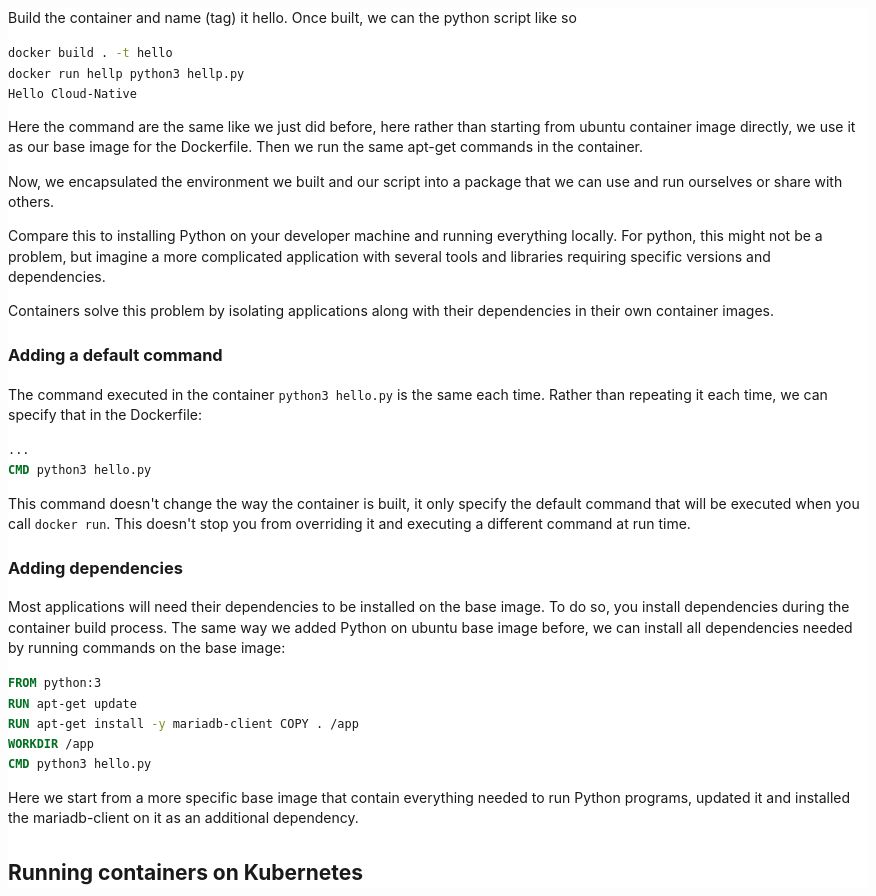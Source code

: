 Build the container and name (tag) it hello.
Once built, we can the python script like so

```bash
docker build . -t hello
docker run hellp python3 hellp.py
Hello Cloud-Native
```

Here the command are the same like we just did before, here rather than starting from ubuntu container image directly, we use it as our base image for the Dockerfile. Then we run the same apt-get commands in the container.

Now, we encapsulated the environment we built and our script into a package that we can use and run ourselves or share with others.

Compare this to installing Python on your developer machine and running everything locally. For python, this might not be a problem, but imagine a more complicated application with several tools and libraries requiring specific versions and dependencies.

Containers solve this problem by isolating applications along with their dependencies in their own container images.

### Adding a default command

The command executed in the container `python3 hello.py` is the same each time. Rather than repeating it each time, we can specify that in the Dockerfile:

```dockerfile
...
CMD python3 hello.py
```

This command doesn't change the way the container is built, it only specify the default command that will be executed when you call `docker run`.
This doesn't stop you from overriding it and executing a different command at run time.

### Adding dependencies

Most applications will need their dependencies to be installed on the base image. To do so, you install dependencies during the container build process.
The same way we added Python on ubuntu base image before, we can install all dependencies needed by running commands on the base image:

```dockerfile
FROM python:3
RUN apt-get update
RUN apt-get install -y mariadb-client COPY . /app
WORKDIR /app
CMD python3 hello.py
```

Here we start from a more specific base image that contain everything needed to run Python programs, updated it and installed the mariadb-client on it as an additional dependency.

## Running containers on Kubernetes
